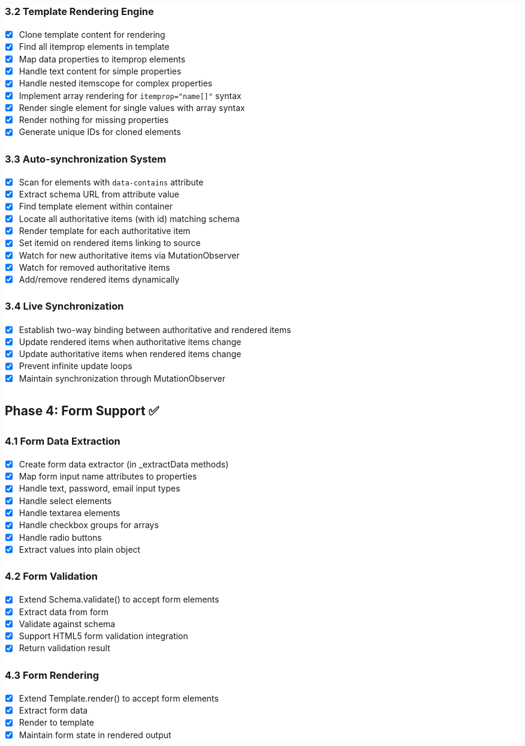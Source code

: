 ### 3.2 Template Rendering Engine
- [x] Clone template content for rendering
- [x] Find all itemprop elements in template
- [x] Map data properties to itemprop elements
- [x] Handle text content for simple properties
- [x] Handle nested itemscope for complex properties
- [x] Implement array rendering for `itemprop="name[]"` syntax
- [x] Render single element for single values with array syntax
- [x] Render nothing for missing properties
- [x] Generate unique IDs for cloned elements

### 3.3 Auto-synchronization System
- [x] Scan for elements with `data-contains` attribute
- [x] Extract schema URL from attribute value
- [x] Find template element within container
- [x] Locate all authoritative items (with id) matching schema
- [x] Render template for each authoritative item
- [x] Set itemid on rendered items linking to source
- [x] Watch for new authoritative items via MutationObserver
- [x] Watch for removed authoritative items
- [x] Add/remove rendered items dynamically

### 3.4 Live Synchronization
- [x] Establish two-way binding between authoritative and rendered items
- [x] Update rendered items when authoritative items change
- [x] Update authoritative items when rendered items change
- [x] Prevent infinite update loops
- [x] Maintain synchronization through MutationObserver

## Phase 4: Form Support ✅

### 4.1 Form Data Extraction
- [x] Create form data extractor (in _extractData methods)
- [x] Map form input name attributes to properties
- [x] Handle text, password, email input types
- [x] Handle select elements
- [x] Handle textarea elements
- [x] Handle checkbox groups for arrays
- [x] Handle radio buttons
- [x] Extract values into plain object

### 4.2 Form Validation
- [x] Extend Schema.validate() to accept form elements
- [x] Extract data from form
- [x] Validate against schema
- [x] Support HTML5 form validation integration
- [x] Return validation result

### 4.3 Form Rendering
- [x] Extend Template.render() to accept form elements
- [x] Extract form data
- [x] Render to template
- [x] Maintain form state in rendered output
